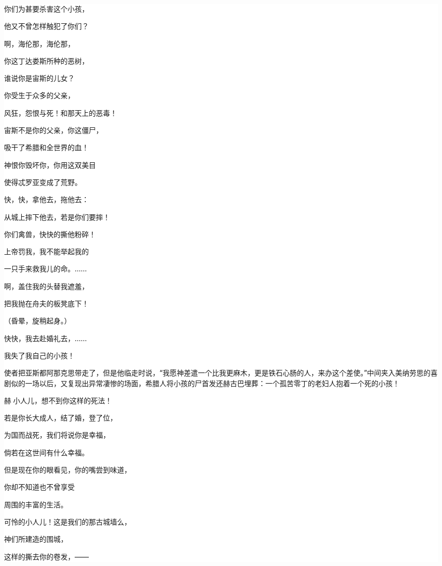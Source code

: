    你们为甚要杀害这个小孩，

   他又不曾怎样触犯了你们？

   啊，海伦那，海伦那，

   你这丁达娄斯所种的恶树，

   谁说你是宙斯的儿女？

   你受生于众多的父亲，

   风狂，怨恨与死！和那天上的恶毒！

   宙斯不是你的父亲，你这僵尸，

   吸干了希腊和全世界的血！

   神恨你毁坏你，你用这双美目

   使得忒罗亚变成了荒野。

   快，快，拿他去，拖他去：

   从城上摔下他去，若是你们要摔！

   你们禽兽，快快的撕他粉碎！

   上帝罚我，我不能举起我的

   一只手来救我儿的命。……

   啊，盖住我的头替我遮羞，

   把我抛在舟夫的板凳底下！

   （昏晕，旋稍起身。）

   快快，我去赴婚礼去，……

   我失了我自己的小孩！

   使者把亚斯都阿那克思带走了，但是他临走时说，“我愿神差遣一个比我更麻木，更是铁石心肠的人，来办这个差使。”中间夹入美纳劳思的喜剧似的一场以后，又复现出异常凄惨的场面，希腊人将小孩的尸首发还赫古巴埋葬：一个孤苦零丁的老妇人抱着一个死的小孩！

   赫 小人儿，想不到你这样的死法！

   若是你长大成人，结了婚，登了位，

   为国而战死，我们将说你是幸福，

   倘若在这世间有什么幸福。

   但是现在你的眼看见，你的嘴尝到味道，

   你却不知道也不曾享受

   周围的丰富的生活。

   可怜的小人儿！这是我们的那古城墙么，

   神们所建造的围城，

   这样的撕去你的卷发，——
